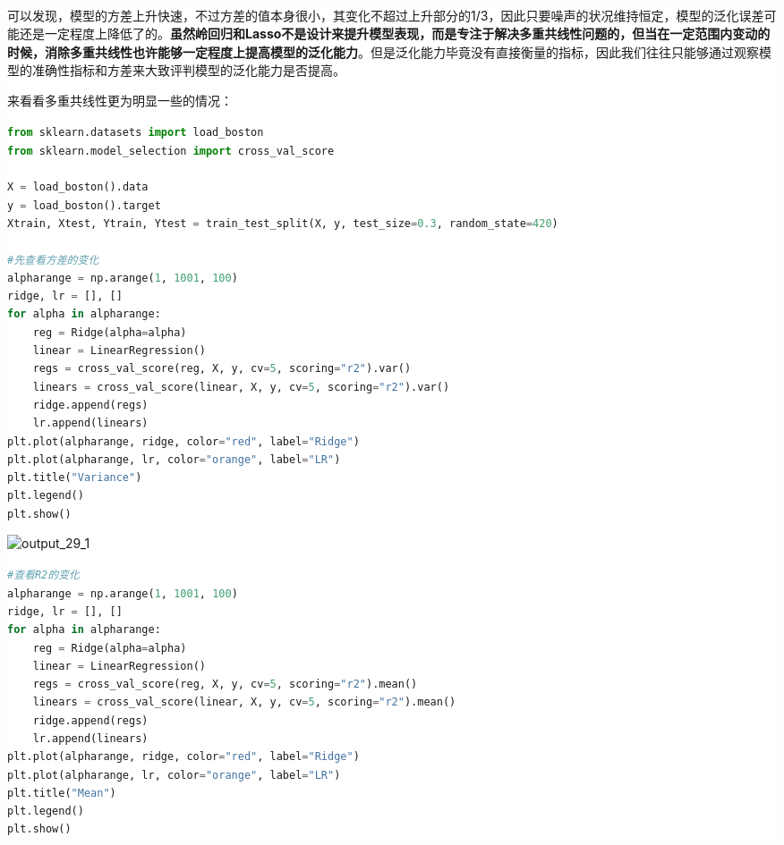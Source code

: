 
可以发现，模型的方差上升快速，不过方差的值本身很小，其变化不超过上升部分的1/3，因此只要噪声的状况维持恒定，模型的泛化误差可能还是一定程度上降低了的。**虽然岭回归和Lasso不是设计来提升模型表现，而是专注于解决多重共线性问题的，但当在一定范围内变动的时候，消除多重共线性也许能够一定程度上提高模型的泛化能力**。但是泛化能力毕竟没有直接衡量的指标，因此我们往往只能够通过观察模型的准确性指标和方差来大致评判模型的泛化能力是否提高。

来看看多重共线性更为明显一些的情况：


```python
from sklearn.datasets import load_boston
from sklearn.model_selection import cross_val_score

X = load_boston().data
y = load_boston().target
Xtrain, Xtest, Ytrain, Ytest = train_test_split(X, y, test_size=0.3, random_state=420)

#先查看方差的变化
alpharange = np.arange(1, 1001, 100)
ridge, lr = [], []
for alpha in alpharange:
    reg = Ridge(alpha=alpha)
    linear = LinearRegression()
    regs = cross_val_score(reg, X, y, cv=5, scoring="r2").var()
    linears = cross_val_score(linear, X, y, cv=5, scoring="r2").var()
    ridge.append(regs)
    lr.append(linears)
plt.plot(alpharange, ridge, color="red", label="Ridge")
plt.plot(alpharange, lr, color="orange", label="LR")
plt.title("Variance")
plt.legend()
plt.show()

```


![output_29_1](https://gitee.com/SolarLv/my-image-host/raw/master/img/202305181847371.png)


```python
#查看R2的变化
alpharange = np.arange(1, 1001, 100)
ridge, lr = [], []
for alpha in alpharange:
    reg = Ridge(alpha=alpha)
    linear = LinearRegression()
    regs = cross_val_score(reg, X, y, cv=5, scoring="r2").mean()
    linears = cross_val_score(linear, X, y, cv=5, scoring="r2").mean()
    ridge.append(regs)
    lr.append(linears)
plt.plot(alpharange, ridge, color="red", label="Ridge")
plt.plot(alpharange, lr, color="orange", label="LR")
plt.title("Mean")
plt.legend()
plt.show()

```

